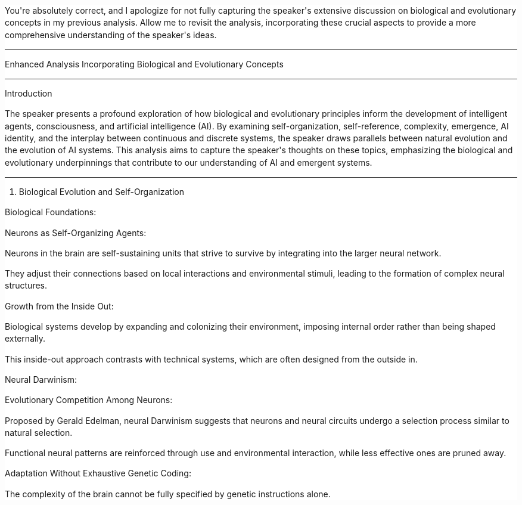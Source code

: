 You're absolutely correct, and I apologize for not fully capturing the speaker's extensive discussion on biological and evolutionary concepts in my previous analysis. Allow me to revisit the analysis, incorporating these crucial aspects to provide a more comprehensive understanding of the speaker's ideas.

---

Enhanced Analysis Incorporating Biological and Evolutionary Concepts

---

Introduction

The speaker presents a profound exploration of how biological and evolutionary principles inform the development of intelligent agents, consciousness, and artificial intelligence (AI). By examining self-organization, self-reference, complexity, emergence, AI identity, and the interplay between continuous and discrete systems, the speaker draws parallels between natural evolution and the evolution of AI systems. This analysis aims to capture the speaker's thoughts on these topics, emphasizing the biological and evolutionary underpinnings that contribute to our understanding of AI and emergent systems.


---

1. Biological Evolution and Self-Organization

Biological Foundations:

Neurons as Self-Organizing Agents:

Neurons in the brain are self-sustaining units that strive to survive by integrating into the larger neural network.

They adjust their connections based on local interactions and environmental stimuli, leading to the formation of complex neural structures.


Growth from the Inside Out:

Biological systems develop by expanding and colonizing their environment, imposing internal order rather than being shaped externally.

This inside-out approach contrasts with technical systems, which are often designed from the outside in.



Neural Darwinism:

Evolutionary Competition Among Neurons:

Proposed by Gerald Edelman, neural Darwinism suggests that neurons and neural circuits undergo a selection process similar to natural selection.

Functional neural patterns are reinforced through use and environmental interaction, while less effective ones are pruned away.


Adaptation Without Exhaustive Genetic Coding:

The complexity of the brain cannot be fully specified by genetic instructions alone.
